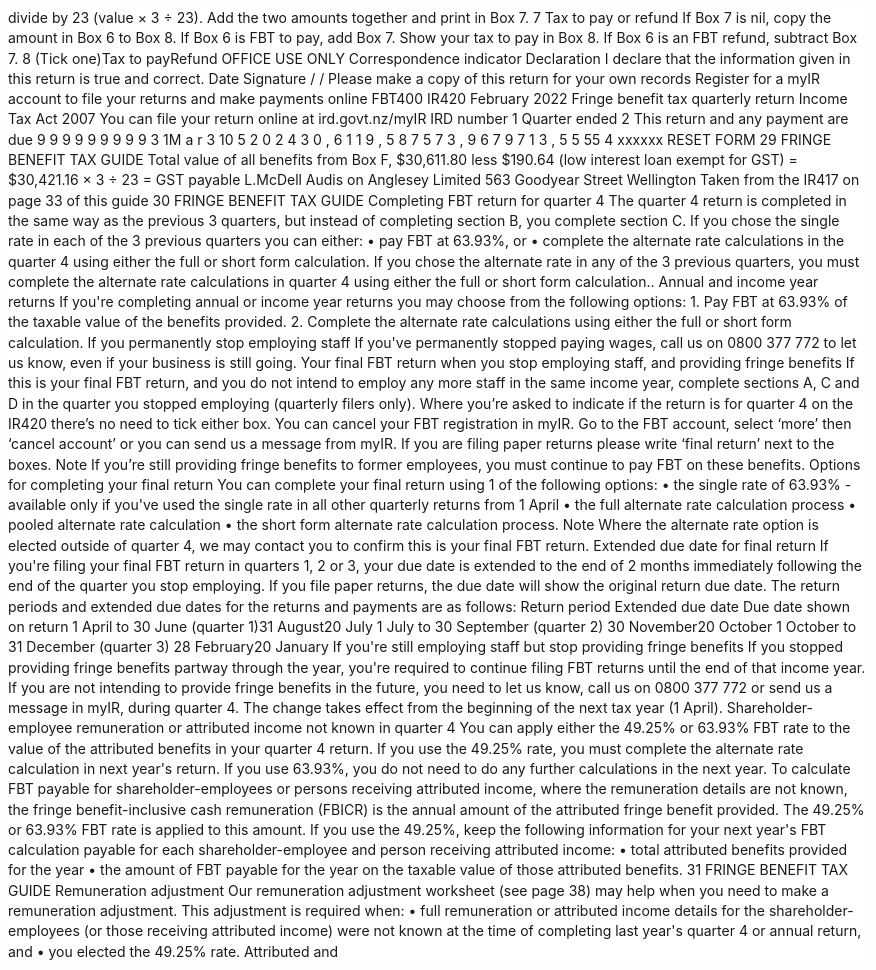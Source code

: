 divide by 23 (value × 3 ÷ 23). Add the two amounts together and print in Box 7. 7 Tax to pay or refund If Box 7 is nil, copy the amount in Box 6 to Box 8. If Box 6 is FBT to pay, add Box 7. Show your tax to pay in Box 8. If Box 6 is an FBT refund, subtract Box 7. 8 (Tick one)Tax to payRefund OFFICE USE ONLY Correspondence indicator Declaration I declare that the information given in this return is true and correct. Date Signature / / Please make a copy of this return for your own records Register for a myIR account to file your returns and make payments online FBT400 IR420 February 2022 Fringe benefit tax quarterly return Income Tax Act 2007 You can file your return online at ird.govt.nz/myIR IRD number 1 Quarter ended 2 This return and any payment are due 9 9 9 9 9 9 9 9 9 3 1M a r 3 10 5 2 0 2 4 3 0 , 6 1 1 9 , 5 8 7 5 7 3 , 9 6 7 9 7 1 3 , 5 5 55 4 xxxxxx RESET FORM 29 FRINGE BENEFIT TAX GUIDE Total value of all benefits from Box F, $30,611.80 less $190.64 (low interest loan exempt for GST) = $30,421.16 × 3 ÷ 23 = GST payable L.McDell Audis on Anglesey Limited 563 Goodyear Street Wellington Taken from the IR417 on page 33 of this guide 30 FRINGE BENEFIT TAX GUIDE Completing FBT return for quarter 4 The quarter 4 return is completed in the same way as the previous 3 quarters, but instead of completing section B, you complete section C. If you chose the single rate in each of the 3 previous quarters you can either: • pay FBT at 63.93%, or • complete the alternate rate calculations in the quarter 4 using either the full or short form calculation. If you chose the alternate rate in any of the 3 previous quarters, you must complete the alternate rate calculations in quarter 4 using either the full or short form calculation.. Annual and income year returns If you're completing annual or income year returns you may choose from the following options: 1. Pay FBT at 63.93% of the taxable value of the benefits provided. 2. Complete the alternate rate calculations using either the full or short form calculation. If you permanently stop employing staff If you've permanently stopped paying wages, call us on 0800 377 772 to let us know, even if your business is still going. Your final FBT return when you stop employing staff, and providing fringe benefits If this is your final FBT return, and you do not intend to employ any more staff in the same income year, complete sections A, C and D in the quarter you stopped employing (quarterly filers only). Where you’re asked to indicate if the return is for quarter 4 on the IR420 there’s no need to tick either box. You can cancel your FBT registration in myIR. Go to the FBT account, select ‘more’ then ‘cancel account’ or you can send us a message from myIR. If you are filing paper returns please write ‘final return’ next to the boxes. Note If you’re still providing fringe benefits to former employees, you must continue to pay FBT on these benefits. Options for completing your final return You can complete your final return using 1 of the following options: • the single rate of 63.93% - available only if you've used the single rate in all other quarterly returns from 1 April • the full alternate rate calculation process • pooled alternate rate calculation • the short form alternate rate calculation process. Note Where the alternate rate option is elected outside of quarter 4, we may contact you to confirm this is your final FBT return. Extended due date for final return If you're filing your final FBT return in quarters 1, 2 or 3, your due date is extended to the end of 2 months immediately following the end of the quarter you stop employing. If you file paper returns, the due date will show the original return due date. The return periods and extended due dates for the returns and payments are as follows: Return period Extended due date Due date shown on return 1 April to 30 June (quarter 1)31 August20 July 1 July to 30 September (quarter 2) 30 November20 October 1 October to 31 December (quarter 3) 28 February20 January If you're still employing staff but stop providing fringe benefits If you stopped providing fringe benefits partway through the year, you're required to continue filing FBT returns until the end of that income year. If you are not intending to provide fringe benefits in the future, you need to let us know, call us on 0800 377 772 or send us a message in myIR, during quarter 4. The change takes effect from the beginning of the next tax year (1 April). Shareholder-employee remuneration or attributed income not known in quarter 4 You can apply either the 49.25% or 63.93% FBT rate to the value of the attributed benefits in your quarter 4 return. If you use the 49.25% rate, you must complete the alternate rate calculation in next year's return. If you use 63.93%, you do not need to do any further calculations in the next year. To calculate FBT payable for shareholder-employees or persons receiving attributed income, where the remuneration details are not known, the fringe benefit-inclusive cash remuneration (FBICR) is the annual amount of the attributed fringe benefit provided. The 49.25% or 63.93% FBT rate is applied to this amount. If you use the 49.25%, keep the following information for your next year's FBT calculation payable for each shareholder-employee and person receiving attributed income: • total attributed benefits provided for the year • the amount of FBT payable for the year on the taxable value of those attributed benefits. 31 FRINGE BENEFIT TAX GUIDE Remuneration adjustment Our remuneration adjustment worksheet (see page 38) may help when you need to make a remuneration adjustment. This adjustment is required when: • full remuneration or attributed income details for the shareholder- employees (or those receiving attributed income) were not known at the time of completing last year's quarter 4 or annual return, and • you elected the 49.25% rate. Attributed and